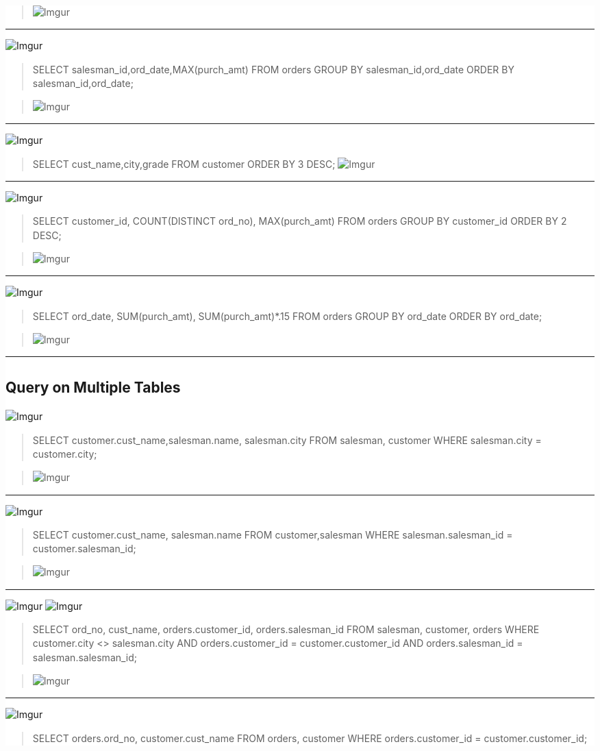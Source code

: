 >![Imgur](https://i.imgur.com/IyS3kow.png)
___
![Imgur](https://i.imgur.com/HU2yn8K.png)
>SELECT salesman_id,ord_date,MAX(purch_amt) FROM orders GROUP BY salesman_id,ord_date ORDER BY salesman_id,ord_date;

>![Imgur](https://i.imgur.com/MRuvWJM.png)
___
![Imgur](https://i.imgur.com/lfL5qzX.png)
>SELECT cust_name,city,grade FROM customer ORDER BY 3 DESC;
>![Imgur](https://i.imgur.com/VwVkXXH.png)
___
![Imgur](https://i.imgur.com/A58pvlR.png)
>SELECT customer_id, COUNT(DISTINCT ord_no), MAX(purch_amt) FROM orders GROUP BY customer_id ORDER BY 2 DESC;

>![Imgur](https://i.imgur.com/n0Ti9AA.png)
___
![Imgur](https://i.imgur.com/D2NRZBp.png)
>SELECT ord_date, SUM(purch_amt), SUM(purch_amt)*.15 FROM orders GROUP BY ord_date ORDER BY ord_date;

>![Imgur](https://i.imgur.com/qiJbfZ6.png)
___
## Query on Multiple Tables
![Imgur](https://i.imgur.com/kmgnsTT.png)
>SELECT customer.cust_name,salesman.name, salesman.city FROM salesman, customer WHERE salesman.city = customer.city;

>![Imgur](https://i.imgur.com/jFvKqX8.png)
___
![Imgur](https://i.imgur.com/o2TqF2V.png)
>SELECT customer.cust_name, salesman.name FROM customer,salesman WHERE salesman.salesman_id = customer.salesman_id;

>![Imgur](https://i.imgur.com/qWEaw2o.png)
___
![Imgur](https://i.imgur.com/I3bR6P4.png)
![Imgur](https://i.imgur.com/50OHx49.png)
>SELECT ord_no, cust_name, orders.customer_id, orders.salesman_id FROM salesman, customer, orders WHERE customer.city <> salesman.city AND orders.customer_id = customer.customer_id AND orders.salesman_id = salesman.salesman_id;

>![Imgur](https://i.imgur.com/j5eXzOl.png)
___
![Imgur](https://i.imgur.com/wPzGxPB.png)
>SELECT orders.ord_no, customer.cust_name FROM orders, customer WHERE orders.customer_id = customer.customer_id;
